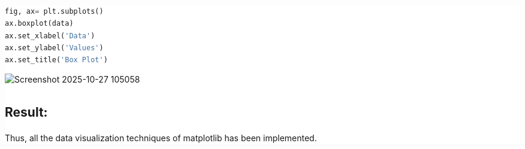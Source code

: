 

```py
fig, ax= plt.subplots()
ax.boxplot(data)
ax.set_xlabel('Data')
ax.set_ylabel('Values')
ax.set_title('Box Plot')
```

<img width="724" height="599" alt="Screenshot 2025-10-27 105058" src="https://github.com/user-attachments/assets/67b9da8e-2441-45ff-b031-a674e14355e8" />



## Result:

Thus, all the data visualization techniques of matplotlib has been implemented.
